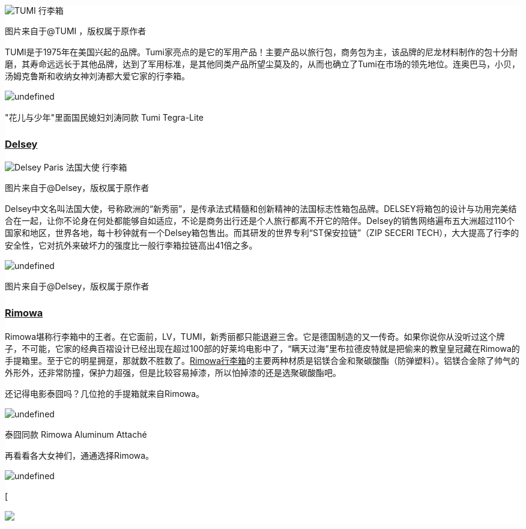 ![TUMI 行李箱](https://imgcache.dealmoon.com/thumbimg.dealmoon.com/dealmoon/a18/903/c6f/1ba03ce05792238ff97decc.jpg_1080_0_40_497e.jpg)

图片来自于@TUMI ，版权属于原作者

TUMI是于1975年在美国兴起的品牌。Tumi家亮点的是它的军用产品！主要产品以旅行包，商务包为主，该品牌的尼龙材料制作的包十分耐磨，其寿命远远长于其他品牌，达到了军用标准，是其他同类产品所望尘莫及的，从而也确立了Tumi在市场的领先地位。连奥巴马，小贝，汤姆克鲁斯和收纳女神刘涛都大爱它家的行李箱。

![undefined](https://imgcache.dealmoon.com/thumbimg.dealmoon.com/dealmoon/467/f82/d93/8046b140b9747fe9db15d8c.jpg_1080_0_40_606a.jpg)

"花儿与少年"里面国民媳妇刘涛同款 Tumi Tegra-Lite

### [Delsey](https://go.dealmoon.com/exec/j?type=shopping-guide&d=984956&url=https%3A%2F%2Fwww.amazon.com%2Fs%3Fascsubtag%3Dno_refer%26k%3Ddelsey%26tag%3Ddmxfzn-20 "https://go.dealmoon.com/exec/j?type=shopping-guide&d=984956&url=https%3A%2F%2Fwww.amazon.com%2Fs%3Fascsubtag%3Dno_refer%26k%3Ddelsey%26tag%3Ddmxfzn-20")

![Delsey Paris 法国大使 行李箱](https://imgcache.dealmoon.com/thumbimg.dealmoon.com/dealmoon/f77/4ca/10a/b806c3d20abfe992abba5e8.jpg_1080_0_40_a626.jpg)

图片来自于@Delsey，版权属于原作者

Delsey中文名叫法国大使，号称欧洲的“新秀丽”，是传承法式精髓和创新精神的法国标志性箱包品牌。DELSEY将箱包的设计与功用完美结合在一起，让你不论身在何处都能够自如适应，不论是商务出行还是个人旅行都离不开它的陪伴。Delsey的销售网络遍布五大洲超过110个国家和地区，世界各地，每十秒钟就有一个Delsey箱包售出。而其研发的世界专利“ST保安拉链”（ZIP SECERI TECH），大大提高了行李的安全性，它对抗外来破坏力的强度比一般行李箱拉链高出41倍之多。

![undefined](https://imgcache.dealmoon.com/thumbimg.dealmoon.com/dealmoon/ef5/e81/861/336fcec8da25c9777f8a7cb.jpg_1080_0_40_be65.jpg)

图片来自于@Delsey，版权属于原作者

### [Rimowa](https://go.dealmoon.com/exec/j?type=shopping-guide&d=984956&url=https%3A%2F%2Fwww.amazon.com%2Fs%3Fascsubtag%3Dno_refer%26k%3DRimowa%26tag%3Ddmxfzn-20 "https://go.dealmoon.com/exec/j?type=shopping-guide&d=984956&url=https%3A%2F%2Fwww.amazon.com%2Fs%3Fascsubtag%3Dno_refer%26k%3DRimowa%26tag%3Ddmxfzn-20")

Rimowa堪称行李箱中的王者。在它面前，LV，TUMI，新秀丽都只能退避三舍。它是德国制造的又一传奇。如果你说你从没听过这个牌子，不可能，它家的经典百褶设计已经出现在超过100部的好莱坞电影中了，“瞒天过海”里布拉德皮特就是把偷来的教皇皇冠藏在Rimowa的手提箱里。至于它的明星拥趸，那就数不胜数了。[Rimowa行李箱](https://www.dealmoon.com/guide/895616 "https://www.dealmoon.com/guide/895616")的主要两种材质是铝镁合金和聚碳酸酯（防弹塑料）。铝镁合金除了帅气的外形外，还非常防撞，保护力超强，但是比较容易掉漆，所以怕掉漆的还是选聚碳酸酯吧。

还记得电影泰囧吗？几位抢的手提箱就来自Rimowa。

![undefined](https://imgcache.dealmoon.com/thumbimg.dealmoon.com/dealmoon/456/85a/dfa/459bf38343edca76966757b.jpg_1080_0_40_2d74.jpg)

泰囧同款 Rimowa Aluminum Attaché

再看看各大女神们，通通选择Rimowa。

![undefined](https://imgcache.dealmoon.com/thumbimg.dealmoon.com/dealmoon/b7b/ae4/487/804f2bd43ae34896418b60c.jpg_1080_0_40_2fd1.jpg)

[

![](https://imgcache.dealmoon.com/thumbimg.dealmoon.com/dealmoon/d5e/fa9/9e4/7527489be8fdf3a9ffb0ce9.jpg_480_0_3_5224.jpg)
